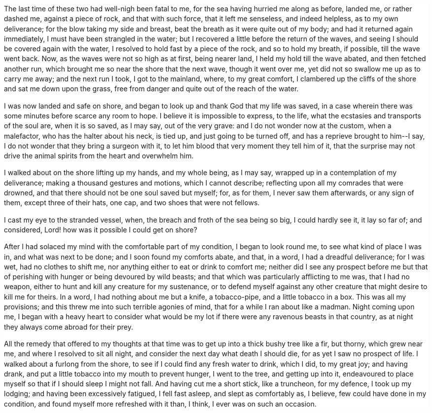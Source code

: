 The last time of these two had well-nigh been fatal to me, for the sea having hurried me along as before, landed me, or rather dashed me, against a piece of rock, and that with such force, that it left me senseless, and indeed helpless, as to my own deliverance; for the blow taking my side and breast, beat the breath as it were quite out of my body; and had it returned again immediately, I must have been strangled in the water; but I recovered a little before the return of the waves, and seeing I should be covered again with the water, I resolved to hold fast by a piece of the rock, and so to hold my breath, if possible, till the wave went back.  Now, as the waves were not so high as at first, being nearer land, I held my hold till the wave abated, and then fetched another run, which brought me so near the shore that the next wave, though it went over me, yet did not so swallow me up as to carry me away; and the next run I took, I got to the mainland, where, to my great comfort, I clambered up the cliffs of the shore and sat me down upon the grass, free from danger and quite out of the reach of the water.

I was now landed and safe on shore, and began to look up and thank God that my life was saved, in a case wherein there was some minutes before scarce any room to hope.  I believe it is impossible to express, to the life, what the ecstasies and transports of the soul are, when it is so saved, as I may say, out of the very grave: and I do not wonder now at the custom, when a malefactor, who has the halter about his neck, is tied up, and just going to be turned off, and has a reprieve brought to him--I say, I do not wonder that they bring a surgeon with it, to let him blood that very moment they tell him of it, that the surprise may not drive the animal spirits from the heart and overwhelm him.

I walked about on the shore lifting up my hands, and my whole being, as I may say, wrapped up in a contemplation of my deliverance; making a thousand gestures and motions, which I cannot describe; reflecting upon all my comrades that were drowned, and that there should not be one soul saved but myself; for, as for them, I never saw them afterwards, or any sign of them, except three of their hats, one cap, and two shoes that were not fellows.

I cast my eye to the stranded vessel, when, the breach and froth of the sea being so big, I could hardly see it, it lay so far of; and considered, Lord! how was it possible I could get on shore?

After I had solaced my mind with the comfortable part of my condition, I began to look round me, to see what kind of place I was in, and what was next to be done; and I soon found my comforts abate, and that, in a word, I had a dreadful deliverance; for I was wet, had no clothes to shift me, nor anything either to eat or drink to comfort me; neither did I see any prospect before me but that of perishing with hunger or being devoured by wild beasts; and that which was particularly afflicting to me was, that I had no weapon, either to hunt and kill any creature for my sustenance, or to defend myself against any other creature that might desire to kill me for theirs.  In a word, I had nothing about me but a knife, a tobacco-pipe, and a little tobacco in a box.  This was all my provisions; and this threw me into such terrible agonies of mind, that for a while I ran about like a madman.  Night coming upon me, I began with a heavy heart to consider what would be my lot if there were any ravenous beasts in that country, as at night they always come abroad for their prey.

All the remedy that offered to my thoughts at that time was to get up into a thick bushy tree like a fir, but thorny, which grew near me, and where I resolved to sit all night, and consider the next day what death I should die, for as yet I saw no prospect of life.  I walked about a furlong from the shore, to see if I could find any fresh water to drink, which I did, to my great joy; and having drank, and put a little tobacco into my mouth to prevent hunger, I went to the tree, and getting up into it, endeavoured to place myself so that if I should sleep I might not fall.  And having cut me a short stick, like a truncheon, for my defence, I took up my lodging; and having been excessively fatigued, I fell fast asleep, and slept as comfortably as, I believe, few could have done in my condition, and found myself more refreshed with it than, I think, I ever was on such an occasion.

